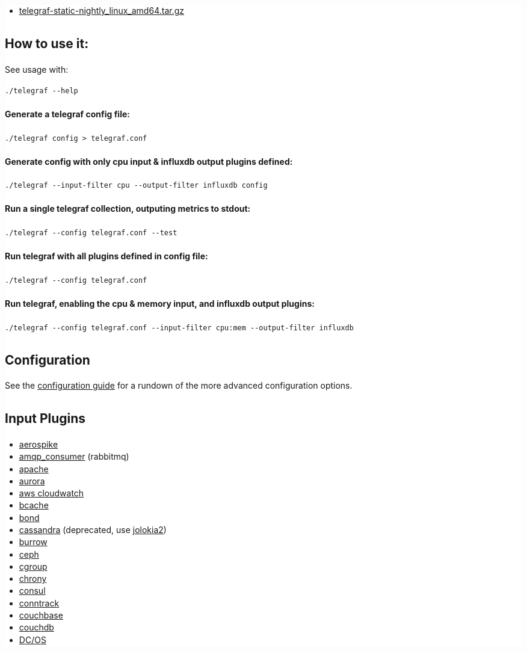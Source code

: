 - [telegraf-static-nightly_linux_amd64.tar.gz](https://dl.influxdata.com/telegraf/nightlies/telegraf-static-nightly_linux_amd64.tar.gz)

## How to use it:

See usage with:

```
./telegraf --help
```

#### Generate a telegraf config file:

```
./telegraf config > telegraf.conf
```

#### Generate config with only cpu input & influxdb output plugins defined:

```
./telegraf --input-filter cpu --output-filter influxdb config
```

#### Run a single telegraf collection, outputing metrics to stdout:

```
./telegraf --config telegraf.conf --test
```

#### Run telegraf with all plugins defined in config file:

```
./telegraf --config telegraf.conf
```

#### Run telegraf, enabling the cpu & memory input, and influxdb output plugins:

```
./telegraf --config telegraf.conf --input-filter cpu:mem --output-filter influxdb
```


## Configuration

See the [configuration guide](docs/CONFIGURATION.md) for a rundown of the more advanced
configuration options.

## Input Plugins

* [aerospike](./plugins/inputs/aerospike)
* [amqp_consumer](./plugins/inputs/amqp_consumer) (rabbitmq)
* [apache](./plugins/inputs/apache)
* [aurora](./plugins/inputs/aurora)
* [aws cloudwatch](./plugins/inputs/cloudwatch)
* [bcache](./plugins/inputs/bcache)
* [bond](./plugins/inputs/bond)
* [cassandra](./plugins/inputs/cassandra) (deprecated, use [jolokia2](./plugins/inputs/jolokia2))
* [burrow](./plugins/inputs/burrow)
* [ceph](./plugins/inputs/ceph)
* [cgroup](./plugins/inputs/cgroup)
* [chrony](./plugins/inputs/chrony)
* [consul](./plugins/inputs/consul)
* [conntrack](./plugins/inputs/conntrack)
* [couchbase](./plugins/inputs/couchbase)
* [couchdb](./plugins/inputs/couchdb)
* [DC/OS](./plugins/inputs/dcos)